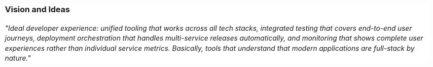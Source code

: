 ### Vision and Ideas
*"Ideal developer experience: unified tooling that works across all tech stacks, integrated testing that covers end-to-end user journeys, deployment orchestration that handles multi-service releases automatically, and monitoring that shows complete user experiences rather than individual service metrics. Basically, tools that understand that modern applications are full-stack by nature."*